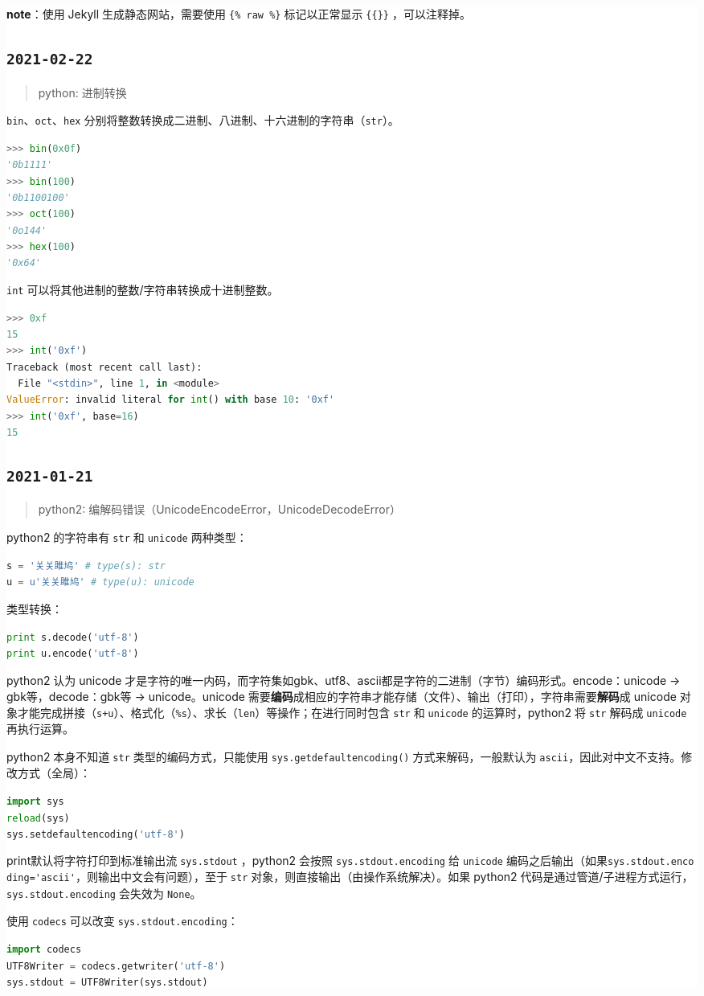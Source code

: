 **note**：使用 Jekyll 生成静态网站，需要使用 `{% raw %}` 标记以正常显示 `{{}}` ，可以注释掉。


## `2021-02-22`
> python: 进制转换

`bin`、`oct`、`hex` 分别将整数转换成二进制、八进制、十六进制的字符串（`str`）。

```python
>>> bin(0x0f) 
'0b1111'
>>> bin(100)
'0b1100100'
>>> oct(100)
'0o144'
>>> hex(100)
'0x64'
```

`int` 可以将其他进制的整数/字符串转换成十进制整数。

```python
>>> 0xf
15
>>> int('0xf')
Traceback (most recent call last):
  File "<stdin>", line 1, in <module>
ValueError: invalid literal for int() with base 10: '0xf'
>>> int('0xf', base=16) 
15
```


## `2021-01-21`
> python2: 编解码错误（UnicodeEncodeError，UnicodeDecodeError）

python2 的字符串有 `str` 和 `unicode` 两种类型：

```python
s = '关关雎鸠' # type(s): str
u = u'关关雎鸠' # type(u): unicode
```

类型转换：

```python
print s.decode('utf-8')
print u.encode('utf-8')
```

python2 认为 unicode 才是字符的唯一内码，而字符集如gbk、utf8、ascii都是字符的二进制（字节）编码形式。encode：unicode -> gbk等，decode：gbk等 -> unicode。unicode 需要**编码**成相应的字符串才能存储（文件）、输出（打印），字符串需要**解码**成 unicode 对象才能完成拼接（`s+u`）、格式化（`%s`）、求长（`len`）等操作；在进行同时包含 `str` 和 `unicode` 的运算时，python2 将 `str` 解码成 `unicode` 再执行运算。

python2 本身不知道 `str` 类型的编码方式，只能使用 `sys.getdefaultencoding()` 方式来解码，一般默认为 `ascii`，因此对中文不支持。修改方式（全局）：

```python
import sys
reload(sys)
sys.setdefaultencoding('utf-8')
```

print默认将字符打印到标准输出流 `sys.stdout` ，python2 会按照 `sys.stdout.encoding` 给 `unicode` 编码之后输出（如果`sys.stdout.encoding='ascii'`，则输出中文会有问题），至于 `str` 对象，则直接输出（由操作系统解决）。如果 python2 代码是通过管道/子进程方式运行，`sys.stdout.encoding` 会失效为 `None`。

使用 `codecs` 可以改变 `sys.stdout.encoding`：

```python
import codecs
UTF8Writer = codecs.getwriter('utf-8')
sys.stdout = UTF8Writer(sys.stdout)
```